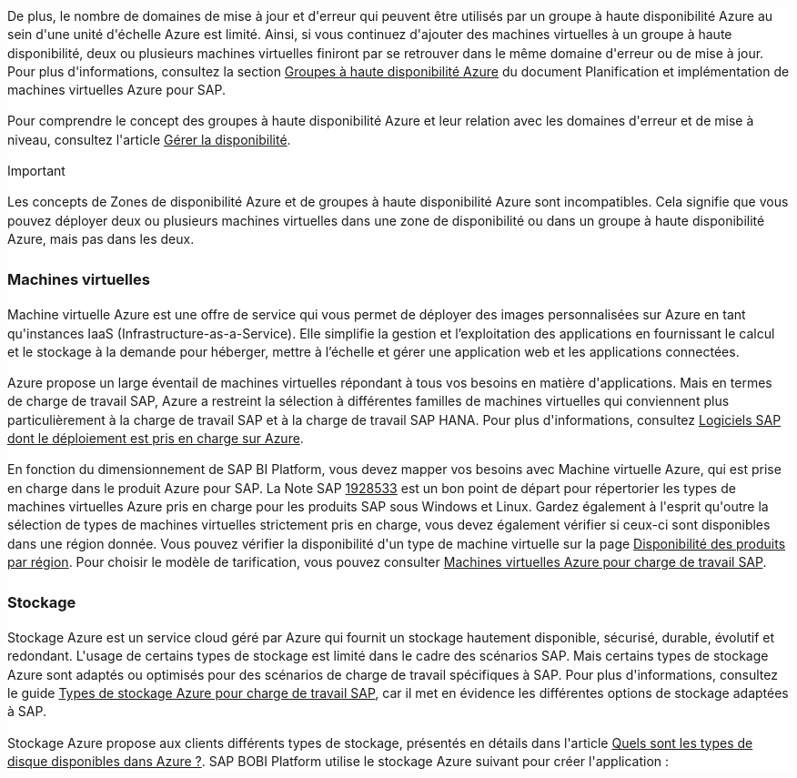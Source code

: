 De plus, le nombre de domaines de mise à jour et d'erreur qui peuvent être utilisés par un groupe à haute disponibilité Azure au sein d'une unité d'échelle Azure est limité. Ainsi, si vous continuez d'ajouter des machines virtuelles à un groupe à haute disponibilité, deux ou plusieurs machines virtuelles finiront par se retrouver dans le même domaine d'erreur ou de mise à jour. Pour plus d'informations, consultez la section [Groupes à haute disponibilité Azure](https://github.com/MicrosoftDocs/azure-docs/blob/master/articles/virtual-machines/workloads/sap/planning-guide.md#azure-availability-sets) du document Planification et implémentation de machines virtuelles Azure pour SAP.

Pour comprendre le concept des groupes à haute disponibilité Azure et leur relation avec les domaines d'erreur et de mise à niveau, consultez l'article [Gérer la disponibilité](../../manage-availability.md).

> [!Important]
> Les concepts de Zones de disponibilité Azure et de groupes à haute disponibilité Azure sont incompatibles. Cela signifie que vous pouvez déployer deux ou plusieurs machines virtuelles dans une zone de disponibilité ou dans un groupe à haute disponibilité Azure, mais pas dans les deux.

### <a name="virtual-machines"></a>Machines virtuelles

Machine virtuelle Azure est une offre de service qui vous permet de déployer des images personnalisées sur Azure en tant qu'instances IaaS (Infrastructure-as-a-Service). Elle simplifie la gestion et l’exploitation des applications en fournissant le calcul et le stockage à la demande pour héberger, mettre à l’échelle et gérer une application web et les applications connectées.

Azure propose un large éventail de machines virtuelles répondant à tous vos besoins en matière d'applications. Mais en termes de charge de travail SAP, Azure a restreint la sélection à différentes familles de machines virtuelles qui conviennent plus particulièrement à la charge de travail SAP et à la charge de travail SAP HANA. Pour plus d'informations, consultez [Logiciels SAP dont le déploiement est pris en charge sur Azure](sap-supported-product-on-azure.md).

En fonction du dimensionnement de SAP BI Platform, vous devez mapper vos besoins avec Machine virtuelle Azure, qui est prise en charge dans le produit Azure pour SAP. La Note SAP [1928533](https://launchpad.support.sap.com/#/notes/1928533) est un bon point de départ pour répertorier les types de machines virtuelles Azure pris en charge pour les produits SAP sous Windows et Linux. Gardez également à l'esprit qu'outre la sélection de types de machines virtuelles strictement pris en charge, vous devez également vérifier si ceux-ci sont disponibles dans une région donnée. Vous pouvez vérifier la disponibilité d'un type de machine virtuelle sur la page [Disponibilité des produits par région](https://azure.microsoft.com/global-infrastructure/services/). Pour choisir le modèle de tarification, vous pouvez consulter [Machines virtuelles Azure pour charge de travail SAP](planning-guide.md#azure-virtual-machines-for-sap-workload).

### <a name="storage"></a>Stockage

Stockage Azure est un service cloud géré par Azure qui fournit un stockage hautement disponible, sécurisé, durable, évolutif et redondant. L'usage de certains types de stockage est limité dans le cadre des scénarios SAP. Mais certains types de stockage Azure sont adaptés ou optimisés pour des scénarios de charge de travail spécifiques à SAP. Pour plus d'informations, consultez le guide [Types de stockage Azure pour charge de travail SAP](planning-guide-storage.md), car il met en évidence les différentes options de stockage adaptées à SAP.

Stockage Azure propose aux clients différents types de stockage, présentés en détails dans l'article [Quels sont les types de disque disponibles dans Azure ?](../../disks-types.md). SAP BOBI Platform utilise le stockage Azure suivant pour créer l'application :

